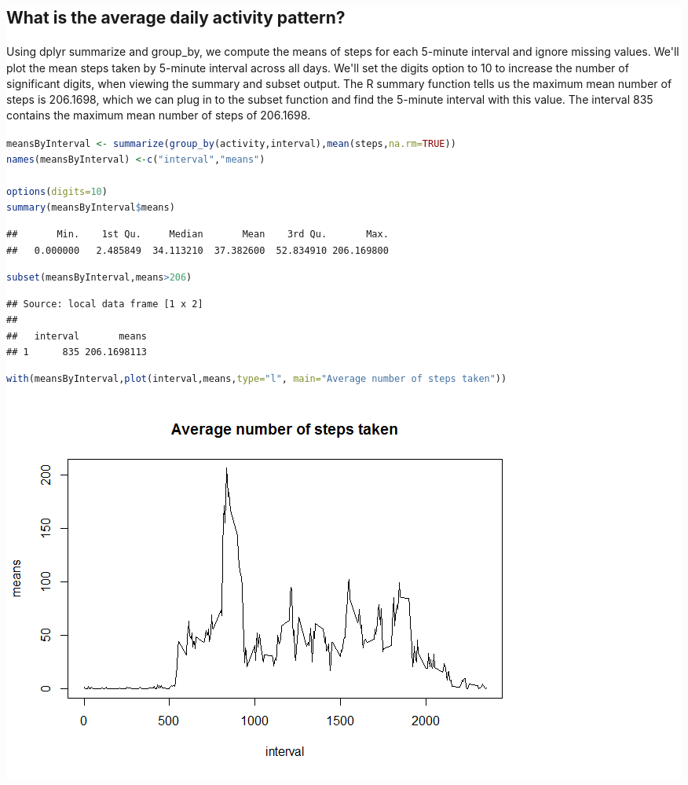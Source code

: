 ## What is the average daily activity pattern?
Using dplyr summarize and group_by, we compute the means of steps for each 5-minute interval and ignore missing values.
We'll plot the mean steps taken by 5-minute interval across all days.  We'll set the digits option to 10 to increase the number of significant digits, when viewing the summary and subset output.
The R summary function tells us the maximum mean number of steps is 206.1698, which we can plug in to the subset function and find the 5-minute interval with this value.
The interval 835 contains the maximum mean number of steps of 206.1698.

```r
meansByInterval <- summarize(group_by(activity,interval),mean(steps,na.rm=TRUE))
names(meansByInterval) <-c("interval","means")

options(digits=10)
summary(meansByInterval$means)
```

```
##       Min.    1st Qu.     Median       Mean    3rd Qu.       Max. 
##   0.000000   2.485849  34.113210  37.382600  52.834910 206.169800
```

```r
subset(meansByInterval,means>206)
```

```
## Source: local data frame [1 x 2]
## 
##   interval       means
## 1      835 206.1698113
```


```r
with(meansByInterval,plot(interval,means,type="l", main="Average number of steps taken"))
```

![](figure/plot2-1.png) 
